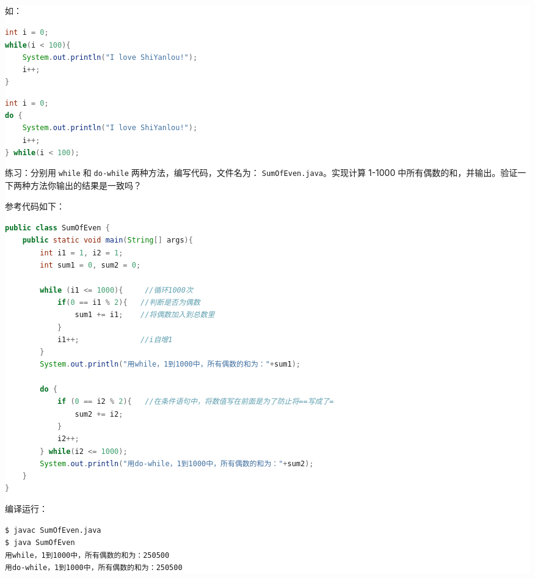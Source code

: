 如：

```java
int i = 0;
while(i < 100){
    System.out.println("I love ShiYanlou!");
    i++;
}
```

```java
int i = 0;
do {
    System.out.println("I love ShiYanlou!");
    i++;
} while(i < 100);
```

练习：分别用 `while` 和 `do-while` 两种方法，编写代码，文件名为： `SumOfEven.java`。实现计算 1-1000 中所有偶数的和，并输出。验证一下两种方法你输出的结果是一致吗？

参考代码如下：

```java
public class SumOfEven {
	public static void main(String[] args){
		int i1 = 1, i2 = 1;
		int sum1 = 0, sum2 = 0;

		while (i1 <= 1000){     //循环1000次
			if(0 == i1 % 2){   //判断是否为偶数
				sum1 += i1;    //将偶数加入到总数里
			}
			i1++;              //i自增1
		}
		System.out.println("用while，1到1000中，所有偶数的和为："+sum1);

		do {
			if (0 == i2 % 2){   //在条件语句中，将数值写在前面是为了防止将==写成了=
				sum2 += i2;
			}
		    i2++;
		} while(i2 <= 1000);
		System.out.println("用do-while，1到1000中，所有偶数的和为："+sum2);
	}
}
```

编译运行：

```bash
$ javac SumOfEven.java
$ java SumOfEven
用while，1到1000中，所有偶数的和为：250500
用do-while，1到1000中，所有偶数的和为：250500
```
